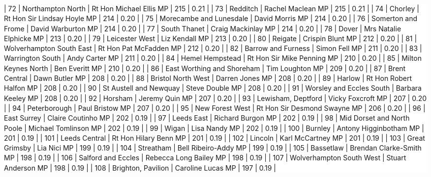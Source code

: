| 72 | Northampton North | Rt Hon Michael Ellis MP | 215 | 0.21 |
| 73 | Redditch | Rachel Maclean MP | 215 | 0.21 |
| 74 | Chorley | Rt Hon Sir Lindsay Hoyle MP | 214 | 0.20 |
| 75 | Morecambe and Lunesdale | David Morris MP | 214 | 0.20 |
| 76 | Somerton and Frome | David Warburton MP | 214 | 0.20 |
| 77 | South Thanet | Craig Mackinlay MP | 214 | 0.20 |
| 78 | Dover | Mrs Natalie Elphicke MP | 213 | 0.20 |
| 79 | Leicester West | Liz Kendall MP | 213 | 0.20 |
| 80 | Reigate | Crispin Blunt MP | 212 | 0.20 |
| 81 | Wolverhampton South East | Rt Hon Pat McFadden MP | 212 | 0.20 |
| 82 | Barrow and Furness | Simon Fell MP | 211 | 0.20 |
| 83 | Warrington South | Andy Carter MP | 211 | 0.20 |
| 84 | Hemel Hempstead | Rt Hon Sir Mike Penning MP | 210 | 0.20 |
| 85 | Milton Keynes North | Ben Everitt MP | 210 | 0.20 |
| 86 | East Worthing and Shoreham | Tim Loughton MP | 209 | 0.20 |
| 87 | Brent Central | Dawn Butler MP | 208 | 0.20 |
| 88 | Bristol North West | Darren Jones MP | 208 | 0.20 |
| 89 | Harlow | Rt Hon Robert Halfon MP | 208 | 0.20 |
| 90 | St Austell and Newquay | Steve Double MP | 208 | 0.20 |
| 91 | Worsley and Eccles South | Barbara Keeley MP | 208 | 0.20 |
| 92 | Horsham | Jeremy Quin MP | 207 | 0.20 |
| 93 | Lewisham, Deptford | Vicky Foxcroft MP | 207 | 0.20 |
| 94 | Peterborough | Paul Bristow MP | 207 | 0.20 |
| 95 | New Forest West | Rt Hon Sir Desmond Swayne MP | 206 | 0.20 |
| 96 | East Surrey | Claire Coutinho MP | 202 | 0.19 |
| 97 | Leeds East | Richard Burgon MP | 202 | 0.19 |
| 98 | Mid Dorset and North Poole | Michael Tomlinson MP | 202 | 0.19 |
| 99 | Wigan | Lisa Nandy MP | 202 | 0.19 |
| 100 | Burnley | Antony Higginbotham MP | 201 | 0.19 |
| 101 | Leeds Central | Rt Hon Hilary Benn MP | 201 | 0.19 |
| 102 | Lincoln | Karl McCartney MP | 201 | 0.19 |
| 103 | Great Grimsby | Lia Nici MP | 199 | 0.19 |
| 104 | Streatham | Bell Ribeiro-Addy MP | 199 | 0.19 |
| 105 | Bassetlaw | Brendan Clarke-Smith MP | 198 | 0.19 |
| 106 | Salford and Eccles | Rebecca Long Bailey MP | 198 | 0.19 |
| 107 | Wolverhampton South West | Stuart Anderson MP | 198 | 0.19 |
| 108 | Brighton, Pavilion | Caroline Lucas MP | 197 | 0.19 |